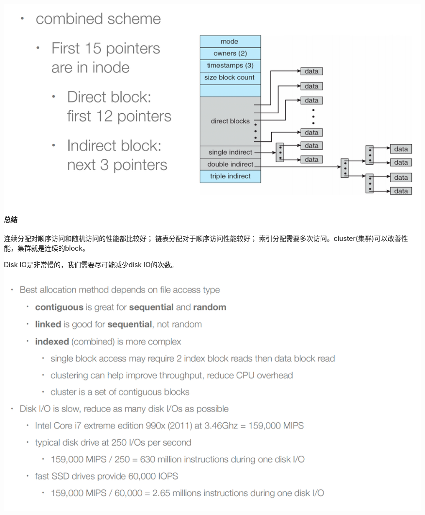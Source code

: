 ![image-20230525083751415](../img/5.20/image-20230525083751415.png)

#### 总结

连续分配对顺序访问和随机访问的性能都比较好；
链表分配对于顺序访问性能较好；
索引分配需要多次访问。cluster(集群)可以改善性能，集群就是连续的block。

Disk IO是非常慢的，我们需要尽可能减少disk IO的次数。

![image-20230525084229084](../img/5.20/image-20230525084229084.png)
